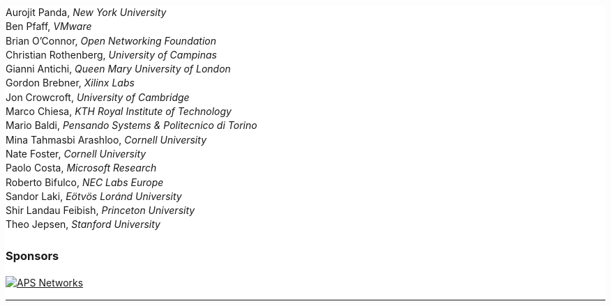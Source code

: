 Aurojit Panda, *New York University*  
Ben Pfaff, *VMware*  
Brian O’Connor, *Open Networking Foundation*  
Christian Rothenberg, *University of Campinas*  
Gianni Antichi, *Queen Mary University of London*  
Gordon Brebner, *Xilinx Labs*  
Jon Crowcroft, *University of Cambridge*  
Marco Chiesa, *KTH Royal Institute of Technology*  
Mario Baldi, *Pensando Systems & Politecnico di Torino*  
Mina Tahmasbi Arashloo, *Cornell University*  
Nate Foster, *Cornell University*  
Paolo Costa, *Microsoft Research*  
Roberto Bifulco, *NEC Labs Europe*  
Sandor Laki, *Eötvös Loránd University*  
Shir Landau Feibish, *Princeton University*  
Theo Jepsen, *Stanford University*  

### Sponsors

<a href="http://www.aps-networks.com"><img src="/assets/aps-networks-logo.png" alt="APS Networks" width="300"/></a>

---

